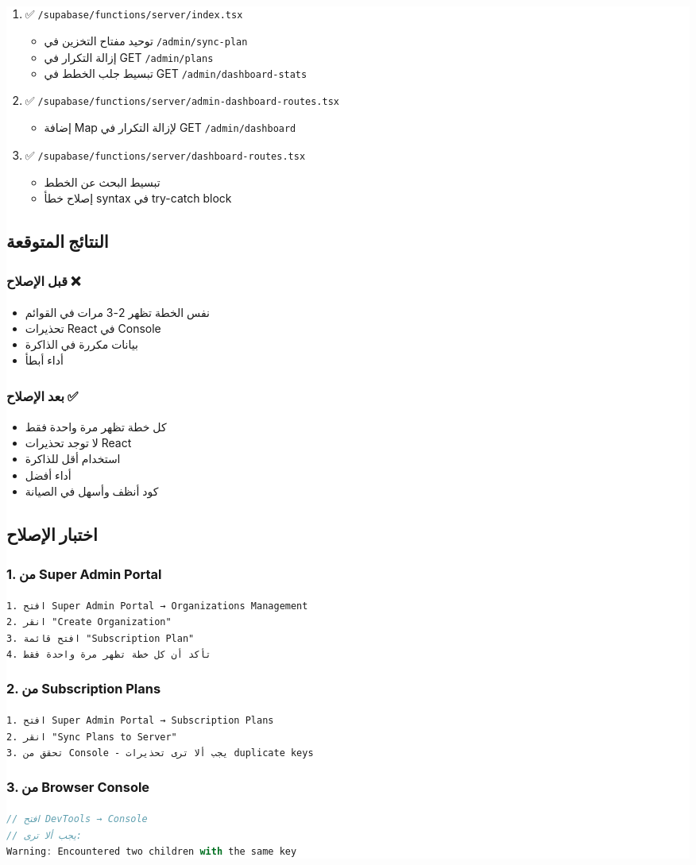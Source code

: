 1. ✅ `/supabase/functions/server/index.tsx`
   - توحيد مفتاح التخزين في `/admin/sync-plan`
   - إزالة التكرار في GET `/admin/plans`
   - تبسيط جلب الخطط في GET `/admin/dashboard-stats`

2. ✅ `/supabase/functions/server/admin-dashboard-routes.tsx`
   - إضافة Map لإزالة التكرار في GET `/admin/dashboard`

3. ✅ `/supabase/functions/server/dashboard-routes.tsx`
   - تبسيط البحث عن الخطط
   - إصلاح خطأ syntax في try-catch block

## النتائج المتوقعة

### قبل الإصلاح ❌
- نفس الخطة تظهر 2-3 مرات في القوائم
- تحذيرات React في Console
- بيانات مكررة في الذاكرة
- أداء أبطأ

### بعد الإصلاح ✅
- كل خطة تظهر مرة واحدة فقط
- لا توجد تحذيرات React
- استخدام أقل للذاكرة
- أداء أفضل
- كود أنظف وأسهل في الصيانة

## اختبار الإصلاح

### 1. من Super Admin Portal
```
1. افتح Super Admin Portal → Organizations Management
2. انقر "Create Organization"
3. افتح قائمة "Subscription Plan"
4. تأكد أن كل خطة تظهر مرة واحدة فقط
```

### 2. من Subscription Plans
```
1. افتح Super Admin Portal → Subscription Plans
2. انقر "Sync Plans to Server"
3. تحقق من Console - يجب ألا ترى تحذيرات duplicate keys
```

### 3. من Browser Console
```javascript
// افتح DevTools → Console
// يجب ألا ترى:
Warning: Encountered two children with the same key
```
